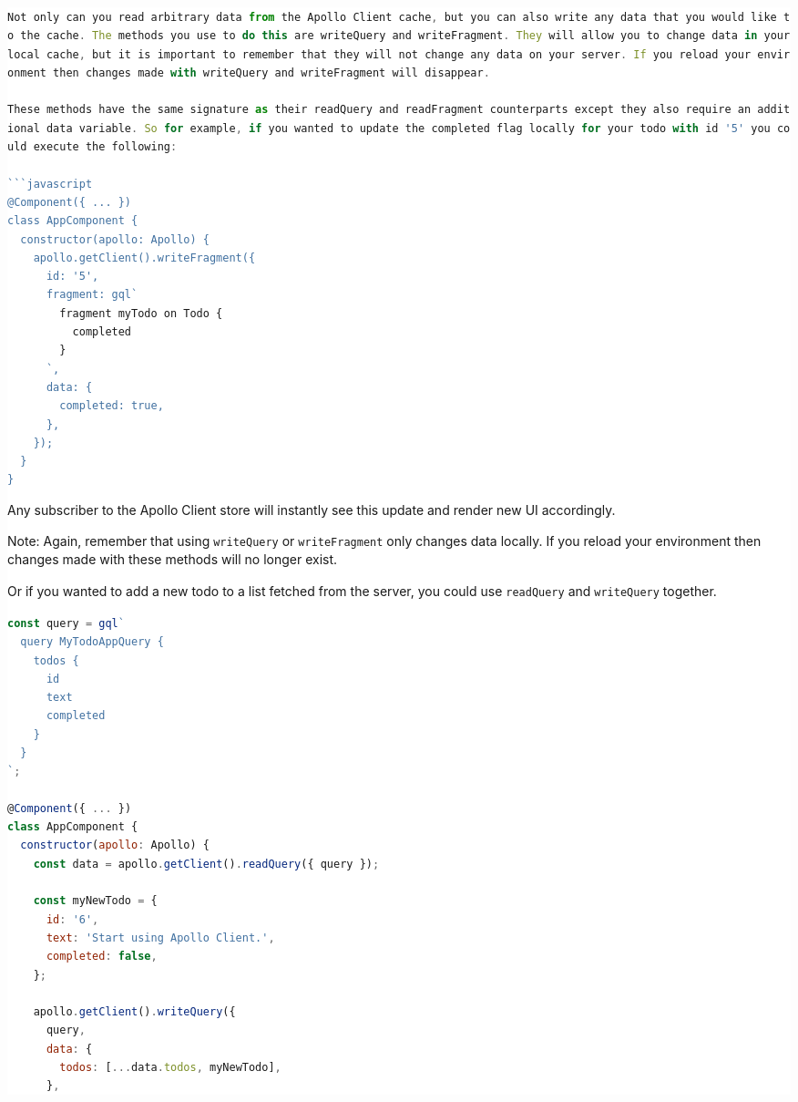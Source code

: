 ```javascript
Not only can you read arbitrary data from the Apollo Client cache, but you can also write any data that you would like to the cache. The methods you use to do this are writeQuery and writeFragment. They will allow you to change data in your local cache, but it is important to remember that they will not change any data on your server. If you reload your environment then changes made with writeQuery and writeFragment will disappear.

These methods have the same signature as their readQuery and readFragment counterparts except they also require an additional data variable. So for example, if you wanted to update the completed flag locally for your todo with id '5' you could execute the following:

```javascript
@Component({ ... })
class AppComponent {
  constructor(apollo: Apollo) {
    apollo.getClient().writeFragment({
      id: '5',
      fragment: gql`
        fragment myTodo on Todo {
          completed
        }
      `,
      data: {
        completed: true,
      },
    });
  }
}
```

Any subscriber to the Apollo Client store will instantly see this update and render new UI accordingly.

Note: Again, remember that using `writeQuery` or `writeFragment` only changes data locally. If you reload your environment then changes made with these methods will no longer exist.

Or if you wanted to add a new todo to a list fetched from the server, you could use `readQuery` and `writeQuery` together.

```javascript
const query = gql`
  query MyTodoAppQuery {
    todos {
      id
      text
      completed
    }
  }
`;

@Component({ ... })
class AppComponent {
  constructor(apollo: Apollo) {
    const data = apollo.getClient().readQuery({ query });

    const myNewTodo = {
      id: '6',
      text: 'Start using Apollo Client.',
      completed: false,
    };

    apollo.getClient().writeQuery({
      query,
      data: {
        todos: [...data.todos, myNewTodo],
      },
```